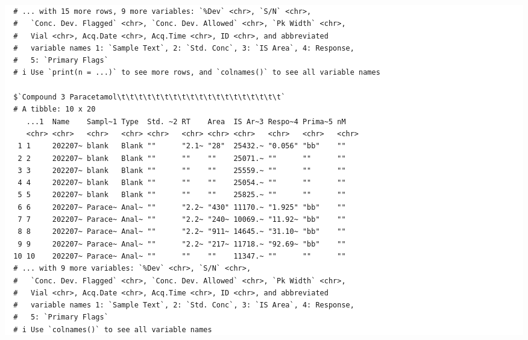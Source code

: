       # ... with 15 more rows, 9 more variables: `%Dev` <chr>, `S/N` <chr>,
      #   `Conc. Dev. Flagged` <chr>, `Conc. Dev. Allowed` <chr>, `Pk Width` <chr>,
      #   Vial <chr>, Acq.Date <chr>, Acq.Time <chr>, ID <chr>, and abbreviated
      #   variable names 1: `Sample Text`, 2: `Std. Conc`, 3: `IS Area`, 4: Response,
      #   5: `Primary Flags`
      # i Use `print(n = ...)` to see more rows, and `colnames()` to see all variable names
      
      $`Compound 3 Paracetamol\t\t\t\t\t\t\t\t\t\t\t\t\t\t\t\t\t\t\t`
      # A tibble: 10 x 20
         ...1  Name    Sampl~1 Type  Std. ~2 RT    Area  IS Ar~3 Respo~4 Prima~5 nM   
         <chr> <chr>   <chr>   <chr> <chr>   <chr> <chr> <chr>   <chr>   <chr>   <chr>
       1 1     202207~ blank   Blank ""      "2.1~ "28"  25432.~ "0.056" "bb"    ""   
       2 2     202207~ blank   Blank ""      ""    ""    25071.~ ""      ""      ""   
       3 3     202207~ blank   Blank ""      ""    ""    25559.~ ""      ""      ""   
       4 4     202207~ blank   Blank ""      ""    ""    25054.~ ""      ""      ""   
       5 5     202207~ blank   Blank ""      ""    ""    25825.~ ""      ""      ""   
       6 6     202207~ Parace~ Anal~ ""      "2.2~ "430" 11170.~ "1.925" "bb"    ""   
       7 7     202207~ Parace~ Anal~ ""      "2.2~ "240~ 10069.~ "11.92~ "bb"    ""   
       8 8     202207~ Parace~ Anal~ ""      "2.2~ "911~ 14645.~ "31.10~ "bb"    ""   
       9 9     202207~ Parace~ Anal~ ""      "2.2~ "217~ 11718.~ "92.69~ "bb"    ""   
      10 10    202207~ Parace~ Anal~ ""      ""    ""    11347.~ ""      ""      ""   
      # ... with 9 more variables: `%Dev` <chr>, `S/N` <chr>,
      #   `Conc. Dev. Flagged` <chr>, `Conc. Dev. Allowed` <chr>, `Pk Width` <chr>,
      #   Vial <chr>, Acq.Date <chr>, Acq.Time <chr>, ID <chr>, and abbreviated
      #   variable names 1: `Sample Text`, 2: `Std. Conc`, 3: `IS Area`, 4: Response,
      #   5: `Primary Flags`
      # i Use `colnames()` to see all variable names
      
